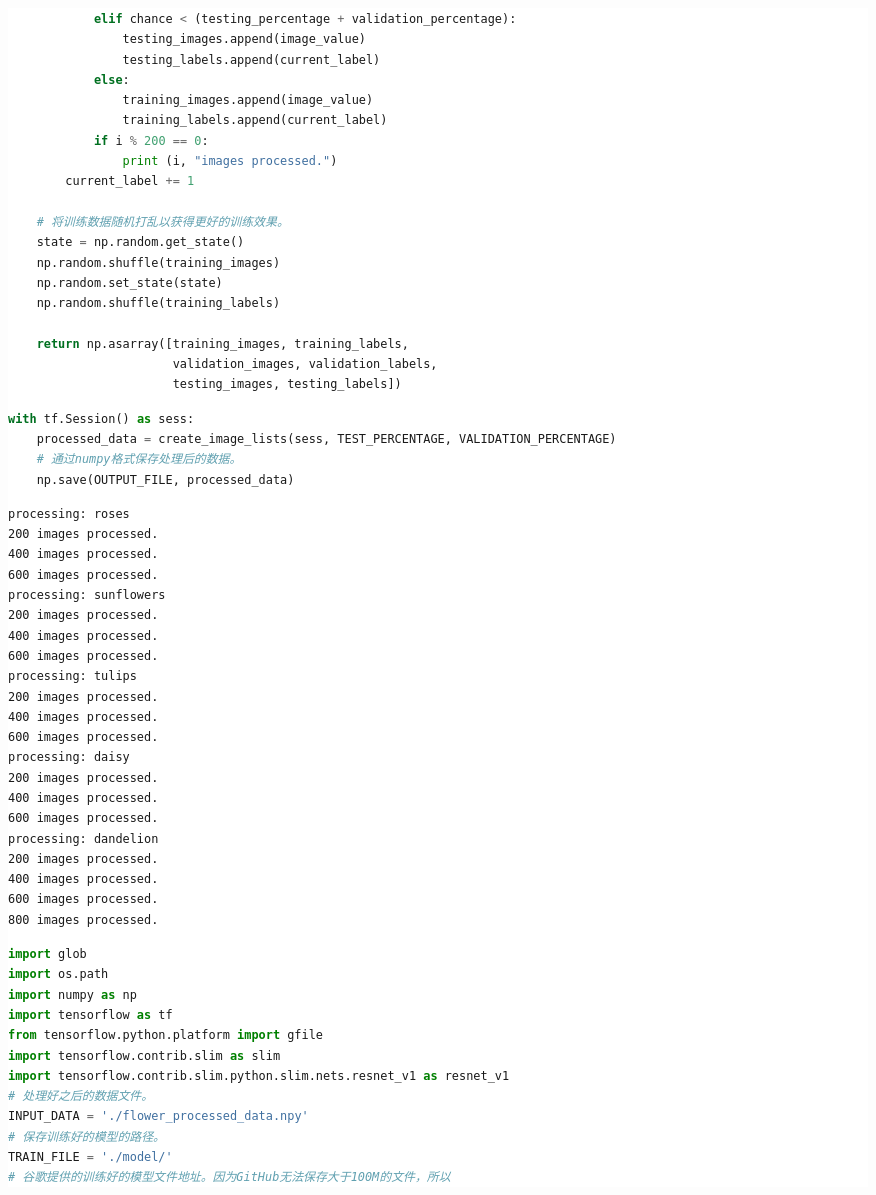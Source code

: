 ```python
            elif chance < (testing_percentage + validation_percentage):
                testing_images.append(image_value)
                testing_labels.append(current_label)
            else:
                training_images.append(image_value)
                training_labels.append(current_label)
            if i % 200 == 0:
                print (i, "images processed.")
        current_label += 1
    
    # 将训练数据随机打乱以获得更好的训练效果。
    state = np.random.get_state()
    np.random.shuffle(training_images)
    np.random.set_state(state)
    np.random.shuffle(training_labels)
    
    return np.asarray([training_images, training_labels,
                       validation_images, validation_labels,
                       testing_images, testing_labels])
```


```python
with tf.Session() as sess:
    processed_data = create_image_lists(sess, TEST_PERCENTAGE, VALIDATION_PERCENTAGE)
    # 通过numpy格式保存处理后的数据。
    np.save(OUTPUT_FILE, processed_data)
```

    processing: roses
    200 images processed.
    400 images processed.
    600 images processed.
    processing: sunflowers
    200 images processed.
    400 images processed.
    600 images processed.
    processing: tulips
    200 images processed.
    400 images processed.
    600 images processed.
    processing: daisy
    200 images processed.
    400 images processed.
    600 images processed.
    processing: dandelion
    200 images processed.
    400 images processed.
    600 images processed.
    800 images processed.



```python
import glob
import os.path
import numpy as np
import tensorflow as tf
from tensorflow.python.platform import gfile
import tensorflow.contrib.slim as slim
import tensorflow.contrib.slim.python.slim.nets.resnet_v1 as resnet_v1
# 处理好之后的数据文件。
INPUT_DATA = './flower_processed_data.npy'
# 保存训练好的模型的路径。
TRAIN_FILE = './model/'
# 谷歌提供的训练好的模型文件地址。因为GitHub无法保存大于100M的文件，所以
```
